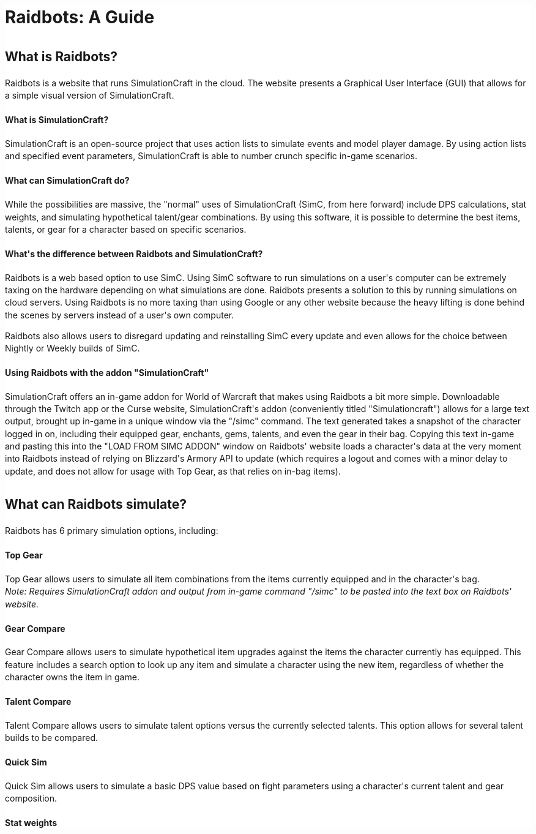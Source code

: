 # Raidbots: A Guide

## What is Raidbots?
Raidbots is a website that runs SimulationCraft in the cloud. The website presents a Graphical User Interface (GUI) that allows for a simple visual version of SimulationCraft.

#### What is SimulationCraft?
SimulationCraft is an open-source project that uses action lists to simulate events and model player damage. By using action lists and specified event parameters, SimulationCraft is able to number crunch specific in-game scenarios.

#### What can SimulationCraft do?
While the possibilities are massive, the "normal" uses of SimulationCraft (SimC, from here forward) include DPS calculations, stat weights, and simulating hypothetical talent/gear combinations. By using this software, it is possible to determine the best items, talents, or gear for a character based on specific scenarios.

#### What's the difference between Raidbots and SimulationCraft?
Raidbots is a web based option to use SimC. Using SimC software to run simulations on a user's computer can be extremely taxing on the hardware depending on what simulations are done. Raidbots presents a solution to this by running simulations on cloud servers. Using Raidbots is no more taxing than using Google or any other website because the heavy lifting is done behind the scenes by servers instead of a user's own computer.

Raidbots also allows users to disregard updating and reinstalling SimC every update and even allows for the choice between Nightly or Weekly builds of SimC.

#### Using Raidbots with the addon "SimulationCraft"
SimulationCraft offers an in-game addon for World of Warcraft that makes using Raidbots a bit more simple. Downloadable through the Twitch app or the Curse website, SimulationCraft's addon (conveniently titled "Simulationcraft") allows for a large text output, brought up in-game in a unique window via the "/simc" command. The text generated takes a snapshot of the character logged in on, including their equipped gear, enchants, gems, talents, and even the gear in their bag. Copying this text in-game and pasting this into the "LOAD FROM SIMC ADDON" window on Raidbots' website loads a character's data at the very moment into Raidbots instead of relying on Blizzard's Armory API to update (which requires a logout and comes with a minor delay to update, and does not allow for usage with Top Gear, as that relies on in-bag items).

## What can Raidbots simulate?
Raidbots has 6 primary simulation options, including:
#### Top Gear
Top Gear allows users to simulate all item combinations from the items currently equipped and in the character's bag.
</br>
*Note: Requires SimulationCraft addon and output from in-game command "/simc" to be pasted into the text box on Raidbots' website.*
#### Gear Compare
Gear Compare allows users to simulate hypothetical item upgrades against the items the character currently has equipped. This feature includes a search option to look up any item and simulate a character using the new item, regardless of whether the character owns the item in game.
#### Talent Compare
Talent Compare allows users to simulate talent options versus the currently selected talents. This option allows for several talent builds to be compared.
#### Quick Sim
Quick Sim allows users to simulate a basic DPS value based on fight parameters using a character's current talent and gear composition.
#### Stat weights